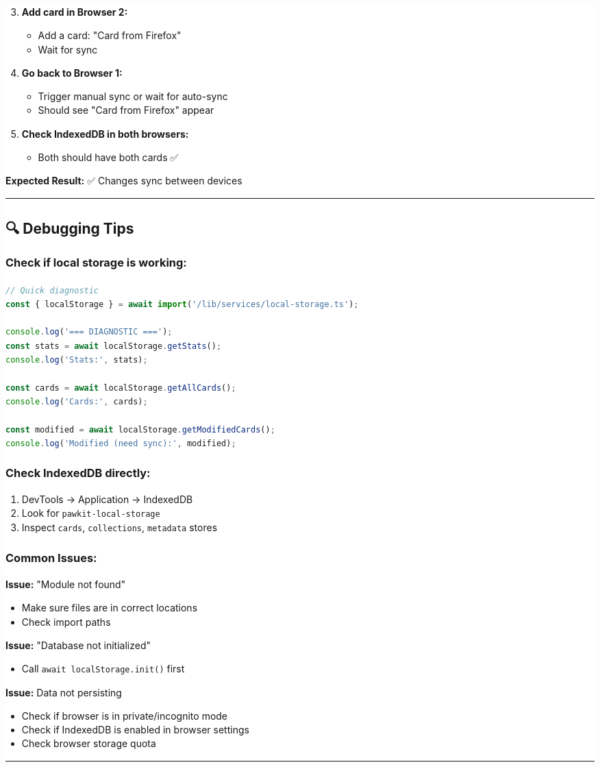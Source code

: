 3. **Add card in Browser 2:**
   - Add a card: "Card from Firefox"
   - Wait for sync

4. **Go back to Browser 1:**
   - Trigger manual sync or wait for auto-sync
   - Should see "Card from Firefox" appear

5. **Check IndexedDB in both browsers:**
   - Both should have both cards ✅

**Expected Result:** ✅ Changes sync between devices

---

## 🔍 Debugging Tips

### Check if local storage is working:

```javascript
// Quick diagnostic
const { localStorage } = await import('/lib/services/local-storage.ts');

console.log('=== DIAGNOSTIC ===');
const stats = await localStorage.getStats();
console.log('Stats:', stats);

const cards = await localStorage.getAllCards();
console.log('Cards:', cards);

const modified = await localStorage.getModifiedCards();
console.log('Modified (need sync):', modified);
```

### Check IndexedDB directly:

1. DevTools → Application → IndexedDB
2. Look for `pawkit-local-storage`
3. Inspect `cards`, `collections`, `metadata` stores

### Common Issues:

**Issue:** "Module not found"
- Make sure files are in correct locations
- Check import paths

**Issue:** "Database not initialized"
- Call `await localStorage.init()` first

**Issue:** Data not persisting
- Check if browser is in private/incognito mode
- Check if IndexedDB is enabled in browser settings
- Check browser storage quota

---